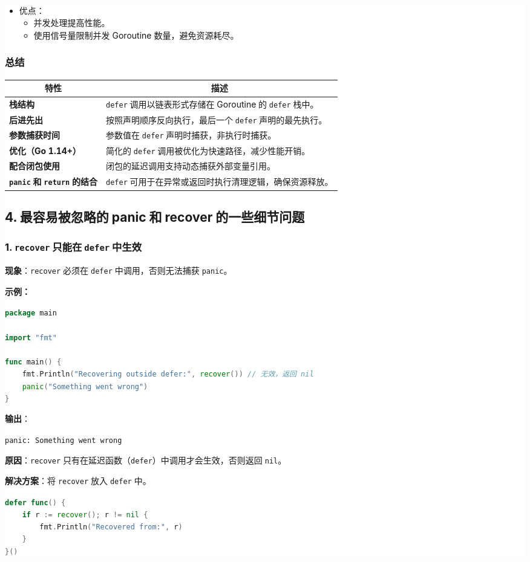 ```go
```

- 优点：
  - 并发处理提高性能。
  - 使用信号量限制并发 Goroutine 数量，避免资源耗尽。

### **总结**

| 特性                           | 描述                                                     |
| ------------------------------ | -------------------------------------------------------- |
| **栈结构**                     | `defer` 调用以链表形式存储在 Goroutine 的 `defer` 栈中。 |
| **后进先出**                   | 按照声明顺序反向执行，最后一个 `defer` 声明的最先执行。  |
| **参数捕获时间**               | 参数值在 `defer` 声明时捕获，非执行时捕获。              |
| **优化（Go 1.14+）**           | 简化的 `defer` 调用被优化为快速路径，减少性能开销。      |
| **配合闭包使用**               | 闭包的延迟调用支持动态捕获外部变量引用。                 |
| **`panic` 和 `return` 的结合** | `defer` 可用于在异常或返回时执行清理逻辑，确保资源释放。 |

## 4. 最容易被忽略的 panic 和 recover 的一些细节问题

### **1. `recover` 只能在 `defer` 中生效**

**现象**：`recover` 必须在 `defer` 中调用，否则无法捕获 `panic`。

**示例：**

```go
package main

import "fmt"

func main() {
    fmt.Println("Recovering outside defer:", recover()) // 无效，返回 nil
    panic("Something went wrong")
}
```

**输出**：

```
panic: Something went wrong
```

**原因**：`recover` 只有在延迟函数（`defer`）中调用才会生效，否则返回 `nil`。

**解决方案**：将 `recover` 放入 `defer` 中。

```go
defer func() {
    if r := recover(); r != nil {
        fmt.Println("Recovered from:", r)
    }
}()
```
